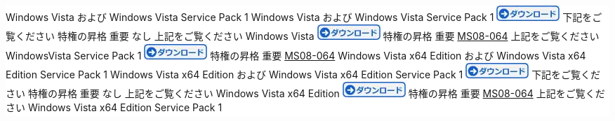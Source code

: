 <tr class="odd">
<td style="border:1px solid black;">Windows Vista および Windows Vista Service Pack 1</td>
<td style="border:1px solid black;">Windows Vista および Windows Vista Service Pack 1
<a href="http://www.microsoft.com/downloads/details.aspx?familyid=f111b99a-e555-4f29-8d1f-e9ec03d5cf1f&amp;displaylang=ja"><img src="../../images/Dn627094.dl_arrow(ja-JP,Security.10).jpg" /></a></td>
<td style="border:1px solid black;">下記をご覧ください</td>
<td style="border:1px solid black;">特権の昇格</td>
<td style="border:1px solid black;">重要</td>
<td style="border:1px solid black;">なし</td>
</tr>
<tr class="even">
<td style="border:1px solid black;"></td>
<td style="border:1px solid black;">上記をご覧ください</td>
<td style="border:1px solid black;">Windows Vista
<a href="http://www.microsoft.com/downloads/details.aspx?familyid=d0ea1598-45cb-4c79-8945-caae98969675&amp;displaylang=ja"><img src="../../images/Dn627094.dl_arrow(ja-JP,Security.10).jpg" /></a></td>
<td style="border:1px solid black;">特権の昇格</td>
<td style="border:1px solid black;">重要</td>
<td style="border:1px solid black;"><a href="http://technet.microsoft.com/security/bulletin/ms08-064">MS08-064</a></td>
</tr>
<tr class="odd">
<td style="border:1px solid black;"></td>
<td style="border:1px solid black;">上記をご覧ください</td>
<td style="border:1px solid black;">WindowsVista Service Pack 1
<a href="http://www.microsoft.com/downloads/details.aspx?familyid=d0ea1598-45cb-4c79-8945-caae98969675&amp;displaylang=ja"><img src="../../images/Dn627094.dl_arrow(ja-JP,Security.10).jpg" /></a></td>
<td style="border:1px solid black;">特権の昇格</td>
<td style="border:1px solid black;">重要</td>
<td style="border:1px solid black;"><a href="http://technet.microsoft.com/security/bulletin/ms08-064">MS08-064</a></td>
</tr>
<tr class="even">
<td style="border:1px solid black;">Windows Vista x64 Edition および Windows Vista x64 Edition Service Pack 1</td>
<td style="border:1px solid black;">Windows Vista x64 Edition および Windows Vista x64 Edition Service Pack 1
<a href="http://www.microsoft.com/downloads/details.aspx?familyid=fa153bdc-6b48-4df2-9e5e-abacd6da782c&amp;displaylang=ja"><img src="../../images/Dn627094.dl_arrow(ja-JP,Security.10).jpg" /></a></td>
<td style="border:1px solid black;">下記をご覧ください</td>
<td style="border:1px solid black;">特権の昇格</td>
<td style="border:1px solid black;">重要</td>
<td style="border:1px solid black;">なし</td>
</tr>
<tr class="odd">
<td style="border:1px solid black;"></td>
<td style="border:1px solid black;">上記をご覧ください</td>
<td style="border:1px solid black;">Windows Vista x64 Edition
<a href="http://www.microsoft.com/downloads/details.aspx?familyid=6dd82f4b-bb33-41ec-90a7-9ef91329b240&amp;displaylang=ja"><img src="../../images/Dn627094.dl_arrow(ja-JP,Security.10).jpg" /></a></td>
<td style="border:1px solid black;">特権の昇格</td>
<td style="border:1px solid black;">重要</td>
<td style="border:1px solid black;"><a href="http://technet.microsoft.com/security/bulletin/ms08-064">MS08-064</a></td>
</tr>
<tr class="even">
<td style="border:1px solid black;"></td>
<td style="border:1px solid black;">上記をご覧ください</td>
<td style="border:1px solid black;">Windows Vista x64 Edition Service Pack 1